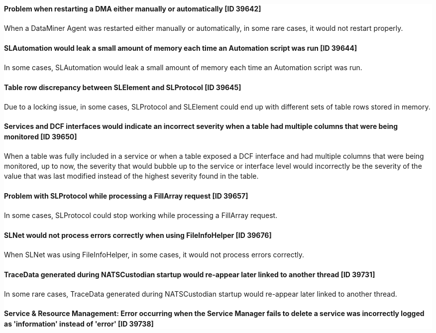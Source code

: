#### Problem when restarting a DMA either manually or automatically [ID 39642]



When a DataMiner Agent was restarted either manually or automatically, in some rare cases, it would not restart properly.

#### SLAutomation would leak a small amount of memory each time an Automation script was run [ID 39644]



In some cases, SLAutomation would leak a small amount of memory each time an Automation script was run.

#### Table row discrepancy between SLElement and SLProtocol [ID 39645]



Due to a locking issue, in some cases, SLProtocol and SLElement could end up with different sets of table rows stored in memory.

#### Services and DCF interfaces would indicate an incorrect severity when a table had multiple columns that were being monitored [ID 39650]



When a table was fully included in a service or when a table exposed a DCF interface and had multiple columns that were being monitored, up to now, the severity that would bubble up to the service or interface level would incorrectly be the severity of the value that was last modified instead of the highest severity found in the table.

#### Problem with SLProtocol while processing a FillArray request [ID 39657]



In some cases, SLProtocol could stop working while processing a FillArray request.

#### SLNet would not process errors correctly when using FileInfoHelper [ID 39676]



When SLNet was using FileInfoHelper, in some cases, it would not process errors correctly.

#### TraceData generated during NATSCustodian startup would re-appear later linked to another thread [ID 39731]



In some rare cases, TraceData generated during NATSCustodian startup would re-appear later linked to another thread.

#### Service & Resource Management: Error occurring when the Service Manager fails to delete a service was incorrectly logged as 'information' instead of 'error' [ID 39738]
